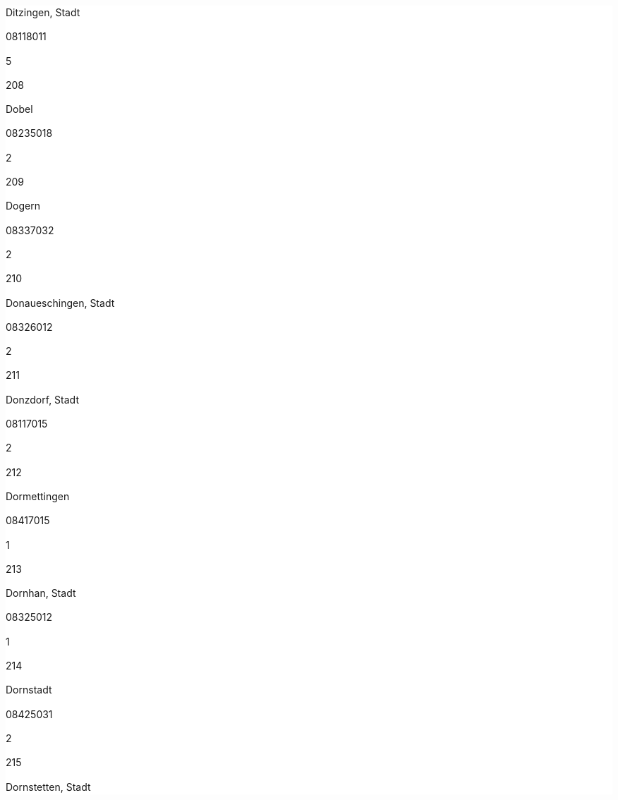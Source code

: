 Ditzingen, Stadt

08118011

5

208

Dobel

08235018

2

209

Dogern

08337032

2

210

Donaueschingen, Stadt

08326012

2

211

Donzdorf, Stadt

08117015

2

212

Dormettingen

08417015

1

213

Dornhan, Stadt

08325012

1

214

Dornstadt

08425031

2

215

Dornstetten, Stadt
